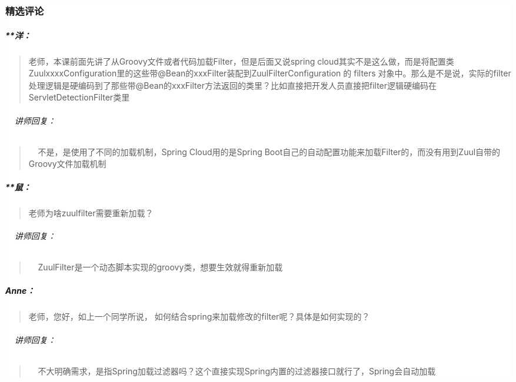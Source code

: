 
### 精选评论

##### **洋：
> 老师，本课前面先讲了从Groovy文件或者代码加载Filter，但是后面又说spring cloud其实不是这么做，而是将配置类ZuulxxxxConfiguration里的这些带@Bean的xxxFilter装配到ZuulFilterConfiguration 的 filters 对象中。那么是不是说，实际的filter处理逻辑是硬编码到了那些带@Bean的xxxFilter方法返回的类里？比如直接把开发人员直接把filter逻辑硬编码在ServletDetectionFilter类里

 ###### &nbsp;&nbsp;&nbsp; 讲师回复：
> &nbsp;&nbsp;&nbsp; 不是，是使用了不同的加载机制，Spring Cloud用的是Spring Boot自己的自动配置功能来加载Filter的，而没有用到Zuul自带的Groovy文件加载机制

##### **鼠：
> 老师为啥zuulfilter需要重新加载？

 ###### &nbsp;&nbsp;&nbsp; 讲师回复：
> &nbsp;&nbsp;&nbsp; ZuulFilter是一个动态脚本实现的groovy类，想要生效就得重新加载

##### Anne：
> 老师，您好，如上一个同学所说， 如何结合spring来加载修改的filter呢？具体是如何实现的？

 ###### &nbsp;&nbsp;&nbsp; 讲师回复：
> &nbsp;&nbsp;&nbsp; 不大明确需求，是指Spring加载过滤器吗？这个直接实现Spring内置的过滤器接口就行了，Spring会自动加载

